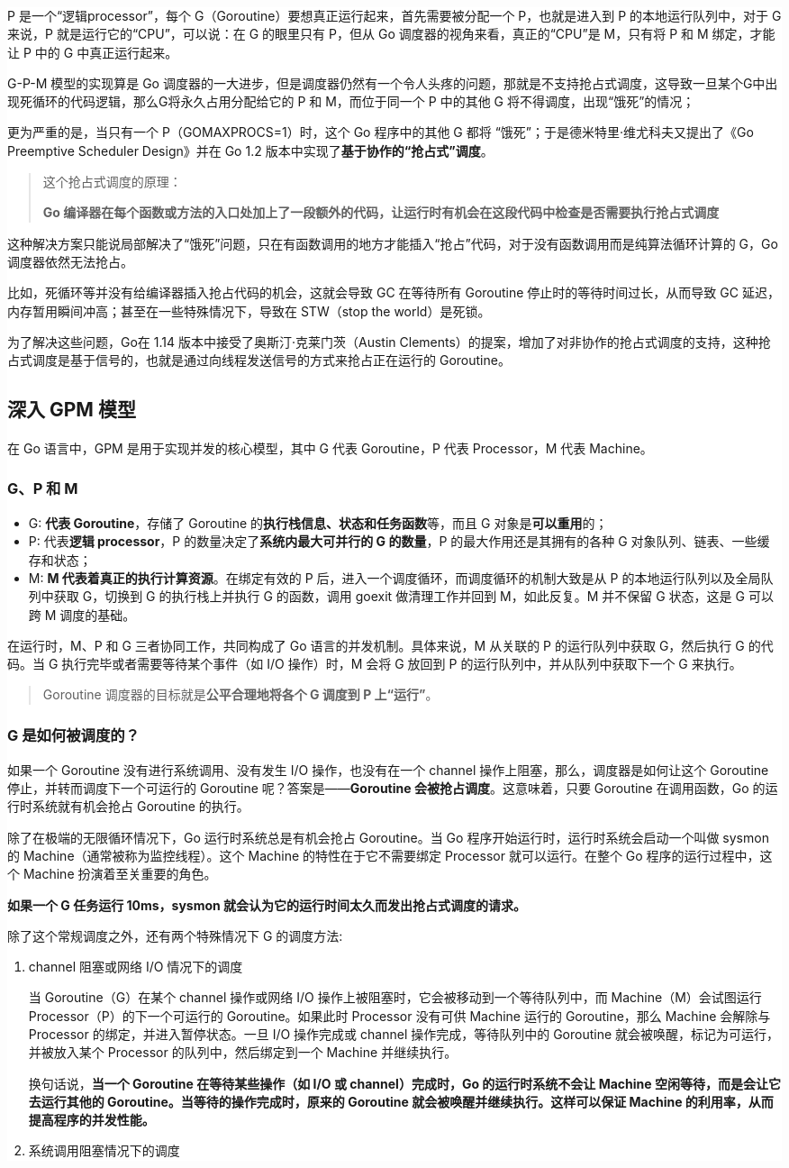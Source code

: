 
P 是一个“逻辑processor”，每个 G（Goroutine）要想真正运行起来，首先需要被分配一个 P，也就是进入到 P 的本地运行队列中，对于 G 来说，P 就是运行它的“CPU”，可以说：在 G 的眼里只有 P，但从 Go 调度器的视角来看，真正的“CPU”是 M，只有将 P 和 M 绑定，才能让 P 中的 G 中真正运行起来。

G-P-M 模型的实现算是 Go 调度器的一大进步，但是调度器仍然有一个令人头疼的问题，那就是不支持抢占式调度，这导致一旦某个G中出现死循环的代码逻辑，那么G将永久占用分配给它的 P 和 M，而位于同一个 P 中的其他 G 将不得调度，出现“饿死”的情况；

更为严重的是，当只有一个 P（GOMAXPROCS=1）时，这个 Go 程序中的其他 G 都将 “饿死”；于是德米特里·维尤科夫又提出了《Go Preemptive Scheduler Design》并在 Go 1.2 版本中实现了**基于协作的“抢占式”调度**。

> 这个抢占式调度的原理：
>
> **Go 编译器在每个函数或方法的入口处加上了一段额外的代码，让运行时有机会在这段代码中检查是否需要执行抢占式调度**

这种解决方案只能说局部解决了“饿死”问题，只在有函数调用的地方才能插入“抢占”代码，对于没有函数调用而是纯算法循环计算的 G，Go调度器依然无法抢占。

比如，死循环等并没有给编译器插入抢占代码的机会，这就会导致 GC 在等待所有 Goroutine 停止时的等待时间过长，从而导致 GC 延迟，内存暂用瞬间冲高；甚至在一些特殊情况下，导致在 STW（stop the world）是死锁。

为了解决这些问题，Go在 1.14 版本中接受了奥斯汀·克莱门茨（Austin Clements）的提案，增加了对非协作的抢占式调度的支持，这种抢占式调度是基于信号的，也就是通过向线程发送信号的方式来抢占正在运行的 Goroutine。


## 深入 GPM 模型
在 Go 语言中，GPM 是用于实现并发的核心模型，其中 G 代表 Goroutine，P 代表 Processor，M 代表 Machine。

### G、P 和 M
- G: **代表 Goroutine**，存储了 Goroutine 的**执行栈信息、状态和任务函数**等，而且 G 对象是**可以重用**的；
- P: 代表**逻辑 processor**，P 的数量决定了**系统内最大可并行的 G 的数量**，P 的最大作用还是其拥有的各种 G 对象队列、链表、一些缓存和状态；
- M: **M 代表着真正的执行计算资源**。在绑定有效的 P 后，进入一个调度循环，而调度循环的机制大致是从 P 的本地运行队列以及全局队列中获取 G，切换到 G 的执行栈上并执行 G 的函数，调用 goexit 做清理工作并回到 M，如此反复。M 并不保留 G 状态，这是 G 可以跨 M 调度的基础。

在运行时，M、P 和 G 三者协同工作，共同构成了 Go 语言的并发机制。具体来说，M 从关联的 P 的运行队列中获取 G，然后执行 G 的代码。当 G 执行完毕或者需要等待某个事件（如 I/O 操作）时，M 会将 G 放回到 P 的运行队列中，并从队列中获取下一个 G 来执行。

> Goroutine 调度器的目标就是**公平合理地将各个 G 调度到 P 上“运行”**。

### G 是如何被调度的？

如果一个 Goroutine 没有进行系统调用、没有发生 I/O 操作，也没有在一个 channel 操作上阻塞，那么，调度器是如何让这个 Goroutine 停止，并转而调度下一个可运行的 Goroutine 呢？答案是——**Goroutine 会被抢占调度**。这意味着，只要 Goroutine 在调用函数，Go 的运行时系统就有机会抢占 Goroutine 的执行。

除了在极端的无限循环情况下，Go 运行时系统总是有机会抢占 Goroutine。当 Go 程序开始运行时，运行时系统会启动一个叫做 sysmon 的 Machine（通常被称为监控线程）。这个 Machine 的特性在于它不需要绑定 Processor 就可以运行。在整个 Go 程序的运行过程中，这个 Machine 扮演着至关重要的角色。

**如果一个 G 任务运行 10ms，sysmon 就会认为它的运行时间太久而发出抢占式调度的请求。**

除了这个常规调度之外，还有两个特殊情况下 G 的调度方法:
1. channel 阻塞或网络 I/O 情况下的调度

    当 Goroutine（G）在某个 channel 操作或网络 I/O 操作上被阻塞时，它会被移动到一个等待队列中，而 Machine（M）会试图运行 Processor（P）的下一个可运行的 Goroutine。如果此时 Processor 没有可供 Machine 运行的 Goroutine，那么 Machine 会解除与 Processor 的绑定，并进入暂停状态。一旦 I/O 操作完成或 channel 操作完成，等待队列中的 Goroutine 就会被唤醒，标记为可运行，并被放入某个 Processor 的队列中，然后绑定到一个 Machine 并继续执行。
    
    换句话说，**当一个 Goroutine 在等待某些操作（如 I/O 或 channel）完成时，Go 的运行时系统不会让 Machine 空闲等待，而是会让它去运行其他的 Goroutine。当等待的操作完成时，原来的 Goroutine 就会被唤醒并继续执行。这样可以保证 Machine 的利用率，从而提高程序的并发性能。**
    
2. 系统调用阻塞情况下的调度
